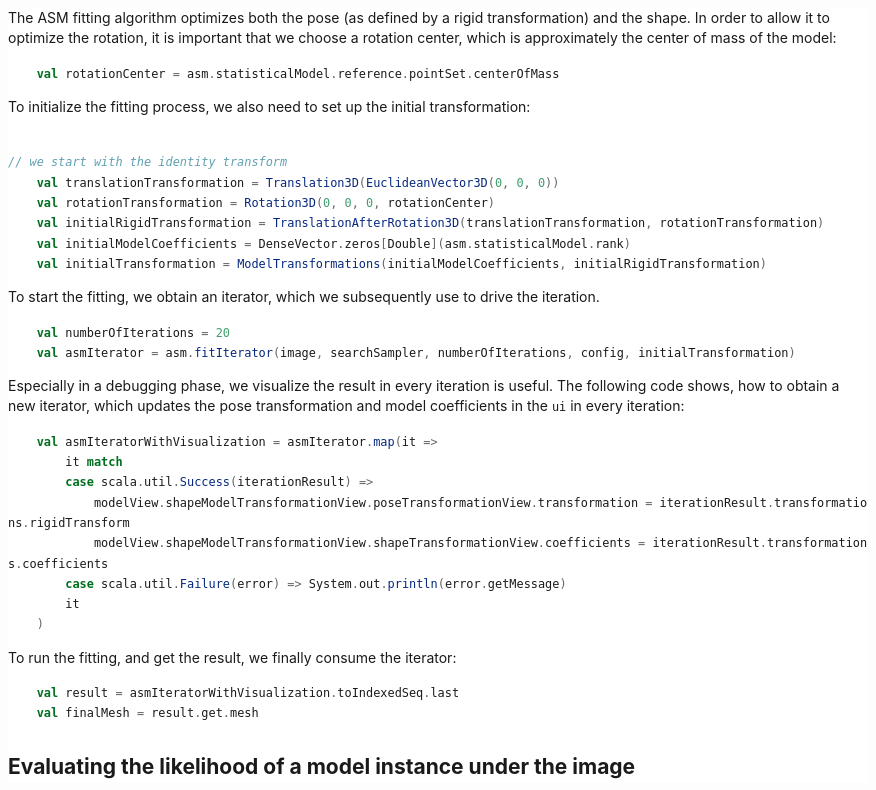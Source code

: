 The ASM fitting algorithm optimizes both the pose (as defined by a rigid transformation) and the shape.
In order to allow it to optimize the rotation, it is important that we choose a rotation center, which is approximately
the center of mass of the model:

```scala
    val rotationCenter = asm.statisticalModel.reference.pointSet.centerOfMass
```

To initialize the fitting process, we also need to set up the initial transformation:
```scala

// we start with the identity transform
    val translationTransformation = Translation3D(EuclideanVector3D(0, 0, 0))
    val rotationTransformation = Rotation3D(0, 0, 0, rotationCenter)
    val initialRigidTransformation = TranslationAfterRotation3D(translationTransformation, rotationTransformation)
    val initialModelCoefficients = DenseVector.zeros[Double](asm.statisticalModel.rank)
    val initialTransformation = ModelTransformations(initialModelCoefficients, initialRigidTransformation)
```

To start the fitting, we obtain an iterator, which we subsequently use to drive the iteration.
```scala
    val numberOfIterations = 20
    val asmIterator = asm.fitIterator(image, searchSampler, numberOfIterations, config, initialTransformation)
```

Especially in a debugging phase, we visualize the result in every iteration is useful. The following code shows,
how to obtain a new iterator, which updates the pose transformation and model coefficients in the ```ui```
in every iteration:
```scala
    val asmIteratorWithVisualization = asmIterator.map(it => 
        it match 
        case scala.util.Success(iterationResult) => 
            modelView.shapeModelTransformationView.poseTransformationView.transformation = iterationResult.transformations.rigidTransform
            modelView.shapeModelTransformationView.shapeTransformationView.coefficients = iterationResult.transformations.coefficients        
        case scala.util.Failure(error) => System.out.println(error.getMessage)    
        it
    )
```

To run the fitting, and get the result, we finally consume the iterator:
```scala
    val result = asmIteratorWithVisualization.toIndexedSeq.last
    val finalMesh = result.get.mesh
```

## Evaluating the likelihood of a model instance under the image
